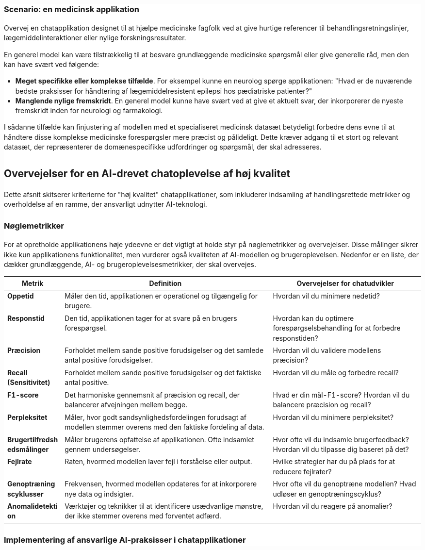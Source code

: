 ### Scenario: en medicinsk applikation

Overvej en chatapplikation designet til at hjælpe medicinske fagfolk ved at give hurtige referencer til behandlingsretningslinjer, lægemiddelinteraktioner eller nylige forskningsresultater.

En generel model kan være tilstrækkelig til at besvare grundlæggende medicinske spørgsmål eller give generelle råd, men den kan have svært ved følgende:

- **Meget specifikke eller komplekse tilfælde**. For eksempel kunne en neurolog spørge applikationen: "Hvad er de nuværende bedste praksisser for håndtering af lægemiddelresistent epilepsi hos pædiatriske patienter?"
- **Manglende nylige fremskridt**. En generel model kunne have svært ved at give et aktuelt svar, der inkorporerer de nyeste fremskridt inden for neurologi og farmakologi.

I sådanne tilfælde kan finjustering af modellen med et specialiseret medicinsk datasæt betydeligt forbedre dens evne til at håndtere disse komplekse medicinske forespørgsler mere præcist og pålideligt. Dette kræver adgang til et stort og relevant datasæt, der repræsenterer de domænespecifikke udfordringer og spørgsmål, der skal adresseres.

## Overvejelser for en AI-drevet chatoplevelse af høj kvalitet

Dette afsnit skitserer kriterierne for "høj kvalitet" chatapplikationer, som inkluderer indsamling af handlingsrettede metrikker og overholdelse af en ramme, der ansvarligt udnytter AI-teknologi.

### Nøglemetrikker

For at opretholde applikationens høje ydeevne er det vigtigt at holde styr på nøglemetrikker og overvejelser. Disse målinger sikrer ikke kun applikationens funktionalitet, men vurderer også kvaliteten af AI-modellen og brugeroplevelsen. Nedenfor er en liste, der dækker grundlæggende, AI- og brugeroplevelsesmetrikker, der skal overvejes.

| Metrik                        | Definition                                                                                                             | Overvejelser for chatudvikler                                             |
| ----------------------------- | ---------------------------------------------------------------------------------------------------------------------- | ------------------------------------------------------------------------- |
| **Oppetid**                   | Måler den tid, applikationen er operationel og tilgængelig for brugere.                                                | Hvordan vil du minimere nedetid?                                          |
| **Responstid**                | Den tid, applikationen tager for at svare på en brugers forespørgsel.                                                  | Hvordan kan du optimere forespørgselsbehandling for at forbedre responstiden? |
| **Præcision**                 | Forholdet mellem sande positive forudsigelser og det samlede antal positive forudsigelser.                             | Hvordan vil du validere modellens præcision?                              |
| **Recall (Sensitivitet)**     | Forholdet mellem sande positive forudsigelser og det faktiske antal positive.                                          | Hvordan vil du måle og forbedre recall?                                   |
| **F1-score**                  | Det harmoniske gennemsnit af præcision og recall, der balancerer afvejningen mellem begge.                             | Hvad er din mål-F1-score? Hvordan vil du balancere præcision og recall?   |
| **Perpleksitet**              | Måler, hvor godt sandsynlighedsfordelingen forudsagt af modellen stemmer overens med den faktiske fordeling af data.   | Hvordan vil du minimere perpleksitet?                                     |
| **Brugertilfredshedsmålinger**| Måler brugerens opfattelse af applikationen. Ofte indsamlet gennem undersøgelser.                                      | Hvor ofte vil du indsamle brugerfeedback? Hvordan vil du tilpasse dig baseret på det? |
| **Fejlrate**                  | Raten, hvormed modellen laver fejl i forståelse eller output.                                                          | Hvilke strategier har du på plads for at reducere fejlrater?              |
| **Genoptræningscyklusser**    | Frekvensen, hvormed modellen opdateres for at inkorporere nye data og indsigter.                                       | Hvor ofte vil du genoptræne modellen? Hvad udløser en genoptræningscyklus? |
| **Anomalidetektion**         | Værktøjer og teknikker til at identificere usædvanlige mønstre, der ikke stemmer overens med forventet adfærd.                        | Hvordan vil du reagere på anomalier?                                        |

### Implementering af ansvarlige AI-praksisser i chatapplikationer
